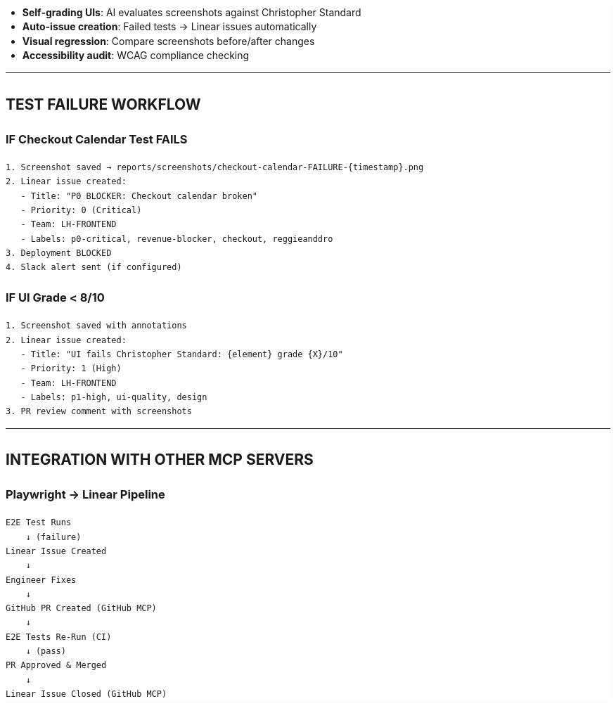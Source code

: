 - **Self-grading UIs**: AI evaluates screenshots against Christopher Standard
- **Auto-issue creation**: Failed tests → Linear issues automatically
- **Visual regression**: Compare screenshots before/after changes
- **Accessibility audit**: WCAG compliance checking

---

## TEST FAILURE WORKFLOW

### IF Checkout Calendar Test FAILS

```
1. Screenshot saved → reports/screenshots/checkout-calendar-FAILURE-{timestamp}.png
2. Linear issue created:
   - Title: "P0 BLOCKER: Checkout calendar broken"
   - Priority: 0 (Critical)
   - Team: LH-FRONTEND
   - Labels: p0-critical, revenue-blocker, checkout, reggieanddro
3. Deployment BLOCKED
4. Slack alert sent (if configured)
```

### IF UI Grade < 8/10

```
1. Screenshot saved with annotations
2. Linear issue created:
   - Title: "UI fails Christopher Standard: {element} grade {X}/10"
   - Priority: 1 (High)
   - Team: LH-FRONTEND
   - Labels: p1-high, ui-quality, design
3. PR review comment with screenshots
```

---

## INTEGRATION WITH OTHER MCP SERVERS

### Playwright → Linear Pipeline

```
E2E Test Runs
    ↓ (failure)
Linear Issue Created
    ↓
Engineer Fixes
    ↓
GitHub PR Created (GitHub MCP)
    ↓
E2E Tests Re-Run (CI)
    ↓ (pass)
PR Approved & Merged
    ↓
Linear Issue Closed (GitHub MCP)
```
